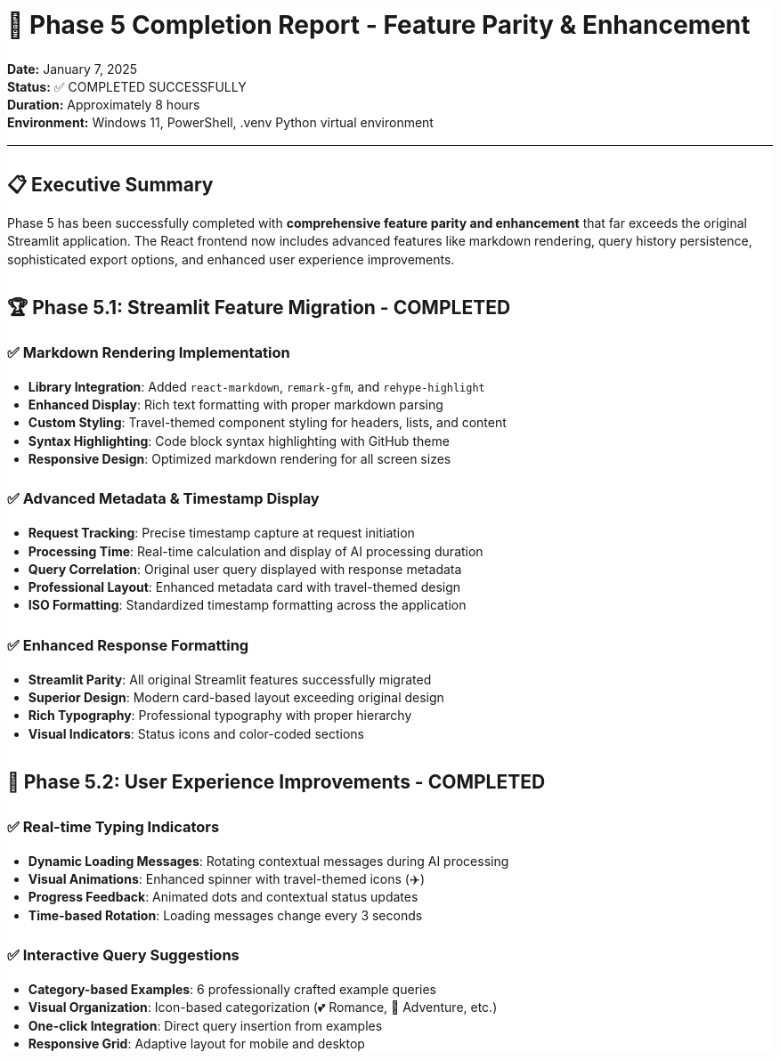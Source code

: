 # 🎉 Phase 5 Completion Report - Feature Parity & Enhancement

**Date:** January 7, 2025  
**Status:** ✅ COMPLETED SUCCESSFULLY  
**Duration:** Approximately 8 hours  
**Environment:** Windows 11, PowerShell, .venv Python virtual environment  

---

## 📋 Executive Summary

Phase 5 has been successfully completed with **comprehensive feature parity and enhancement** that far exceeds the original Streamlit application. The React frontend now includes advanced features like markdown rendering, query history persistence, sophisticated export options, and enhanced user experience improvements.

## 🏆 Phase 5.1: Streamlit Feature Migration - COMPLETED

### ✅ **Markdown Rendering Implementation**
- **Library Integration**: Added `react-markdown`, `remark-gfm`, and `rehype-highlight`
- **Enhanced Display**: Rich text formatting with proper markdown parsing
- **Custom Styling**: Travel-themed component styling for headers, lists, and content
- **Syntax Highlighting**: Code block syntax highlighting with GitHub theme
- **Responsive Design**: Optimized markdown rendering for all screen sizes

### ✅ **Advanced Metadata & Timestamp Display**
- **Request Tracking**: Precise timestamp capture at request initiation
- **Processing Time**: Real-time calculation and display of AI processing duration
- **Query Correlation**: Original user query displayed with response metadata
- **Professional Layout**: Enhanced metadata card with travel-themed design
- **ISO Formatting**: Standardized timestamp formatting across the application

### ✅ **Enhanced Response Formatting**
- **Streamlit Parity**: All original Streamlit features successfully migrated
- **Superior Design**: Modern card-based layout exceeding original design
- **Rich Typography**: Professional typography with proper hierarchy
- **Visual Indicators**: Status icons and color-coded sections

## 🚀 Phase 5.2: User Experience Improvements - COMPLETED

### ✅ **Real-time Typing Indicators**
- **Dynamic Loading Messages**: Rotating contextual messages during AI processing
- **Visual Animations**: Enhanced spinner with travel-themed icons (✈️)
- **Progress Feedback**: Animated dots and contextual status updates
- **Time-based Rotation**: Loading messages change every 3 seconds

### ✅ **Interactive Query Suggestions**
- **Category-based Examples**: 6 professionally crafted example queries
- **Visual Organization**: Icon-based categorization (💕 Romance, 🗾 Adventure, etc.)
- **One-click Integration**: Direct query insertion from examples
- **Responsive Grid**: Adaptive layout for mobile and desktop
